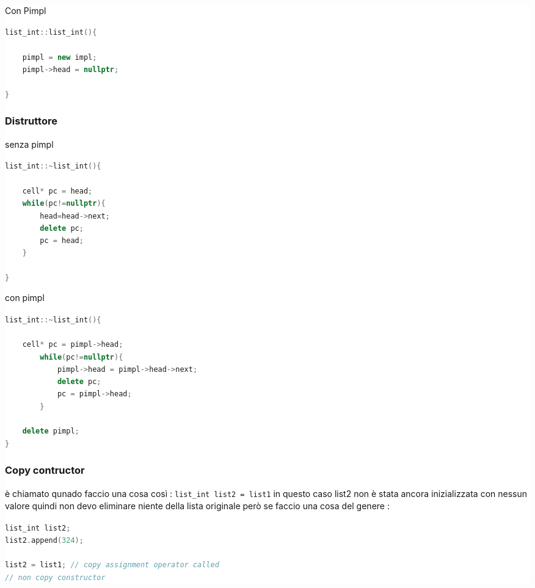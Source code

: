 Con Pimpl
```c++
list_int::list_int(){

	pimpl = new impl;
	pimpl->head = nullptr;
	
}
```

### Distruttore 

senza pimpl
```c++
list_int::~list_int(){

	cell* pc = head;
	while(pc!=nullptr){
		head=head->next;
		delete pc;
		pc = head;
	}

}
```

con pimpl
```c++
list_int::~list_int(){

	cell* pc = pimpl->head;
		while(pc!=nullptr){
			pimpl->head = pimpl->head->next;
			delete pc;
			pc = pimpl->head;
		}

	delete pimpl;
}
```

### Copy contructor

è chiamato qunado faccio una cosa così :
`list_int list2 = list1`
in questo caso list2 non è stata ancora inizializzata con nessun valore quindi non devo eliminare niente della lista originale però se faccio una cosa del genere :
```c++
list_int list2;
list2.append(324);

list2 = list1; // copy assignment operator called
// non copy constructor
```
